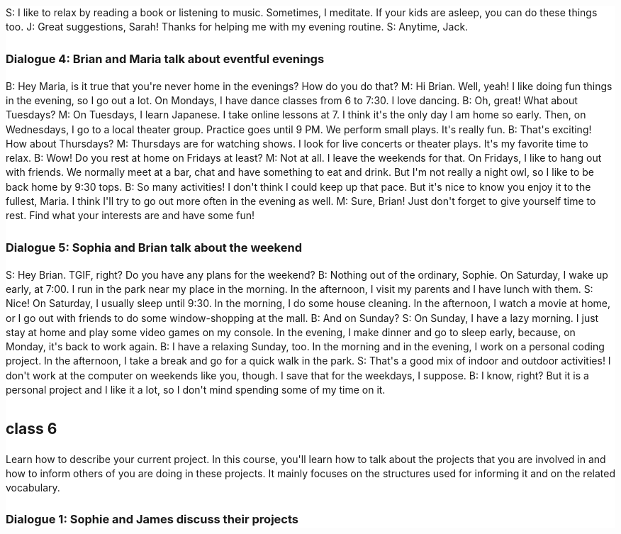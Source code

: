 S: I like to relax by reading a book or listening to music. Sometimes, I meditate. If your kids are asleep, you can do these things too.
J: Great suggestions, Sarah! Thanks for helping me with my evening routine.
S: Anytime, Jack.

### Dialogue 4: Brian and Maria talk about eventful evenings

B: Hey Maria, is it true that you're never home in the evenings? How do you do that?
M: Hi Brian. Well, yeah! I like doing fun things in the evening, so I go out a lot. On Mondays, I have dance classes from 6 to 7:30. I love dancing.
B: Oh, great! What about Tuesdays?
M: On Tuesdays, I learn Japanese. I take online lessons at 7. I think it's the only day I am home so early. Then, on Wednesdays, I go to a local theater group. Practice goes until 9 PM. We perform small plays. It's really fun.
B: That's exciting! How about Thursdays?
M: Thursdays are for watching shows. I look for live concerts or theater plays. It's my favorite time to relax.
B: Wow! Do you rest at home on Fridays at least?
M: Not at all. I leave the weekends for that. On Fridays, I like to hang out with friends. We normally meet at a bar, chat and have something to eat and drink. But I'm not really a night owl, so I like to be back home by 9:30 tops.
B: So many activities! I don't think I could keep up that pace. But it's nice to know you enjoy it to the fullest, Maria. I think I'll try to go out more often in the evening as well.
M: Sure, Brian! Just don't forget to give yourself time to rest. Find what your interests are and have some fun!

### Dialogue 5: Sophia and Brian talk about the weekend

S: Hey Brian. TGIF, right? Do you have any plans for the weekend?
B: Nothing out of the ordinary, Sophie. On Saturday, I wake up early, at 7:00. I run in the park near my place in the morning. In the afternoon, I visit my parents and I have lunch with them.
S: Nice! On Saturday, I usually sleep until 9:30. In the morning, I do some house cleaning. In the afternoon, I watch a movie at home, or I go out with friends to do some window-shopping at the mall.
B: And on Sunday?
S: On Sunday, I have a lazy morning. I just stay at home and play some video games on my console. In the evening, I make dinner and go to sleep early, because, on Monday, it's back to work again.
B: I have a relaxing Sunday, too. In the morning and in the evening, I work on a personal coding project. In the afternoon, I take a break and go for a quick walk in the park.
S: That's a good mix of indoor and outdoor activities! I don't work at the computer on weekends like you, though. I save that for the weekdays, I suppose.
B: I know, right? But it is a personal project and I like it a lot, so I don't mind spending some of my time on it.

## class 6

Learn how to describe your current project.
In this course, you'll learn how to talk about the projects that you are involved in and how to inform others of you are doing in these projects. It mainly focuses on the structures used for informing it and on the related vocabulary.

### Dialogue 1: Sophie and James discuss their projects
